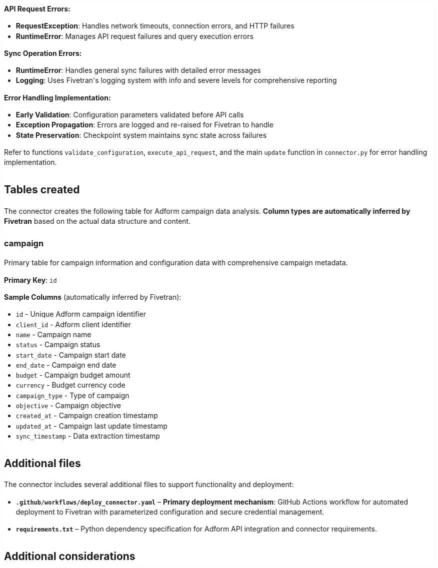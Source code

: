 **API Request Errors:**
- **RequestException**: Handles network timeouts, connection errors, and HTTP failures
- **RuntimeError**: Manages API request failures and query execution errors

**Sync Operation Errors:**
- **RuntimeError**: Handles general sync failures with detailed error messages
- **Logging**: Uses Fivetran's logging system with info and severe levels for comprehensive reporting

**Error Handling Implementation:**
- **Early Validation**: Configuration parameters validated before API calls
- **Exception Propagation**: Errors are logged and re-raised for Fivetran to handle
- **State Preservation**: Checkpoint system maintains sync state across failures

Refer to functions `validate_configuration`, `execute_api_request`, and the main `update` function in `connector.py` for error handling implementation.

## Tables created

The connector creates the following table for Adform campaign data analysis. **Column types are automatically inferred by Fivetran** based on the actual data structure and content.

### campaign
Primary table for campaign information and configuration data with comprehensive campaign metadata.

**Primary Key**: `id`

**Sample Columns** (automatically inferred by Fivetran):
- `id` - Unique Adform campaign identifier
- `client_id` - Adform client identifier
- `name` - Campaign name
- `status` - Campaign status
- `start_date` - Campaign start date
- `end_date` - Campaign end date
- `budget` - Campaign budget amount
- `currency` - Budget currency code
- `campaign_type` - Type of campaign
- `objective` - Campaign objective
- `created_at` - Campaign creation timestamp
- `updated_at` - Campaign last update timestamp
- `sync_timestamp` - Data extraction timestamp

## Additional files

The connector includes several additional files to support functionality and deployment:

* **`.github/workflows/deploy_connector.yaml`** – **Primary deployment mechanism**: GitHub Actions workflow for automated deployment to Fivetran with parameterized configuration and secure credential management.

* **`requirements.txt`** – Python dependency specification for Adform API integration and connector requirements.

## Additional considerations
